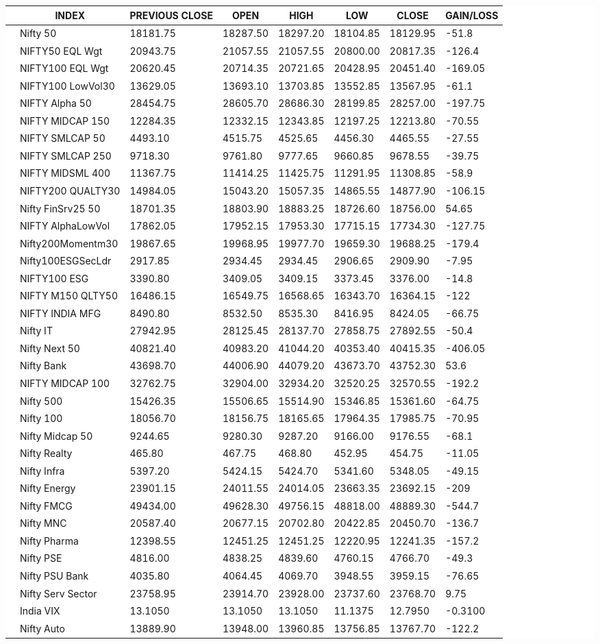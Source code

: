 


|  | INDEX | PREVIOUS CLOSE | OPEN | HIGH | LOW | CLOSE | GAIN/LOSS |
| ----- | ----- | ----- | ----- | ----- | ----- | ----- | ----- |
|  | Nifty 50 | 18181.75 | 18287.50 | 18297.20 | 18104.85 | 18129.95 | -51.8 |
|  | NIFTY50 EQL Wgt | 20943.75 | 21057.55 | 21057.55 | 20800.00 | 20817.35 | -126.4 |
|  | NIFTY100 EQL Wgt | 20620.45 | 20714.35 | 20721.65 | 20428.95 | 20451.40 | -169.05 |
|  | NIFTY100 LowVol30 | 13629.05 | 13693.10 | 13703.85 | 13552.85 | 13567.95 | -61.1 |
|  | NIFTY Alpha 50 | 28454.75 | 28605.70 | 28686.30 | 28199.85 | 28257.00 | -197.75 |
|  | NIFTY MIDCAP 150 | 12284.35 | 12332.15 | 12343.85 | 12197.25 | 12213.80 | -70.55 |
|  | NIFTY SMLCAP 50 | 4493.10 | 4515.75 | 4525.65 | 4456.30 | 4465.55 | -27.55 |
|  | NIFTY SMLCAP 250 | 9718.30 | 9761.80 | 9777.65 | 9660.85 | 9678.55 | -39.75 |
|  | NIFTY MIDSML 400 | 11367.75 | 11414.25 | 11425.75 | 11291.95 | 11308.85 | -58.9 |
|  | NIFTY200 QUALTY30 | 14984.05 | 15043.20 | 15057.35 | 14865.55 | 14877.90 | -106.15 |
|  | Nifty FinSrv25 50 | 18701.35 | 18803.90 | 18883.25 | 18726.60 | 18756.00 | 54.65 |
|  | NIFTY AlphaLowVol | 17862.05 | 17952.15 | 17953.30 | 17715.15 | 17734.30 | -127.75 |
|  | Nifty200Momentm30 | 19867.65 | 19968.95 | 19977.70 | 19659.30 | 19688.25 | -179.4 |
|  | Nifty100ESGSecLdr | 2917.85 | 2934.45 | 2934.45 | 2906.65 | 2909.90 | -7.95 |
|  | NIFTY100 ESG | 3390.80 | 3409.05 | 3409.15 | 3373.45 | 3376.00 | -14.8 |
|  | NIFTY M150 QLTY50 | 16486.15 | 16549.75 | 16568.65 | 16343.70 | 16364.15 | -122 |
|  | NIFTY INDIA MFG | 8490.80 | 8532.50 | 8535.30 | 8416.95 | 8424.05 | -66.75 |
|  | Nifty IT | 27942.95 | 28125.45 | 28137.70 | 27858.75 | 27892.55 | -50.4 |
|  | Nifty Next 50 | 40821.40 | 40983.20 | 41044.20 | 40353.40 | 40415.35 | -406.05 |
|  | Nifty Bank | 43698.70 | 44006.90 | 44079.20 | 43673.70 | 43752.30 | 53.6 |
|  | NIFTY MIDCAP 100 | 32762.75 | 32904.00 | 32934.20 | 32520.25 | 32570.55 | -192.2 |
|  | Nifty 500 | 15426.35 | 15506.65 | 15514.90 | 15346.85 | 15361.60 | -64.75 |
|  | Nifty 100 | 18056.70 | 18156.75 | 18165.65 | 17964.35 | 17985.75 | -70.95 |
|  | Nifty Midcap 50 | 9244.65 | 9280.30 | 9287.20 | 9166.00 | 9176.55 | -68.1 |
|  | Nifty Realty | 465.80 | 467.75 | 468.80 | 452.95 | 454.75 | -11.05 |
|  | Nifty Infra | 5397.20 | 5424.15 | 5424.70 | 5341.60 | 5348.05 | -49.15 |
|  | Nifty Energy | 23901.15 | 24011.55 | 24014.05 | 23663.35 | 23692.15 | -209 |
|  | Nifty FMCG | 49434.00 | 49628.30 | 49756.15 | 48818.00 | 48889.30 | -544.7 |
|  | Nifty MNC | 20587.40 | 20677.15 | 20702.80 | 20422.85 | 20450.70 | -136.7 |
|  | Nifty Pharma | 12398.55 | 12451.25 | 12451.25 | 12220.95 | 12241.35 | -157.2 |
|  | Nifty PSE | 4816.00 | 4838.25 | 4839.60 | 4760.15 | 4766.70 | -49.3 |
|  | Nifty PSU Bank | 4035.80 | 4064.45 | 4069.70 | 3948.55 | 3959.15 | -76.65 |
|  | Nifty Serv Sector | 23758.95 | 23914.70 | 23928.00 | 23737.60 | 23768.70 | 9.75 |
|  | India VIX | 13.1050 | 13.1050 | 13.1050 | 11.1375 | 12.7950 | -0.3100 |
|  | Nifty Auto | 13889.90 | 13948.00 | 13960.85 | 13756.85 | 13767.70 | -122.2 |